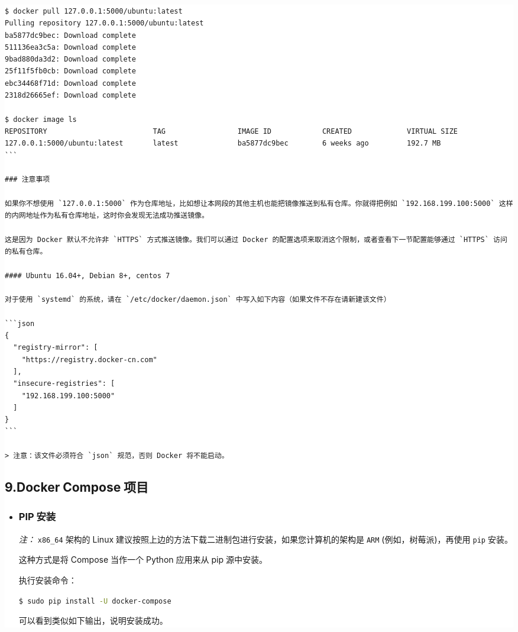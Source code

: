     $ docker pull 127.0.0.1:5000/ubuntu:latest
    Pulling repository 127.0.0.1:5000/ubuntu:latest
    ba5877dc9bec: Download complete
    511136ea3c5a: Download complete
    9bad880da3d2: Download complete
    25f11f5fb0cb: Download complete
    ebc34468f71d: Download complete
    2318d26665ef: Download complete
    
    $ docker image ls
    REPOSITORY                         TAG                 IMAGE ID            CREATED             VIRTUAL SIZE
    127.0.0.1:5000/ubuntu:latest       latest              ba5877dc9bec        6 weeks ago         192.7 MB
    ```

    ### 注意事项

    如果你不想使用 `127.0.0.1:5000` 作为仓库地址，比如想让本网段的其他主机也能把镜像推送到私有仓库。你就得把例如 `192.168.199.100:5000` 这样的内网地址作为私有仓库地址，这时你会发现无法成功推送镜像。

    这是因为 Docker 默认不允许非 `HTTPS` 方式推送镜像。我们可以通过 Docker 的配置选项来取消这个限制，或者查看下一节配置能够通过 `HTTPS` 访问的私有仓库。

    #### Ubuntu 16.04+, Debian 8+, centos 7

    对于使用 `systemd` 的系统，请在 `/etc/docker/daemon.json` 中写入如下内容（如果文件不存在请新建该文件）

    ```json
    {
      "registry-mirror": [
        "https://registry.docker-cn.com"
      ],
      "insecure-registries": [
        "192.168.199.100:5000"
      ]
    }
    ```

    > 注意：该文件必须符合 `json` 规范，否则 Docker 将不能启动。

## 9.Docker Compose 项目

- ### PIP 安装

  *注：* `x86_64` 架构的 Linux 建议按照上边的方法下载二进制包进行安装，如果您计算机的架构是 `ARM` (例如，树莓派)，再使用 `pip` 安装。

  这种方式是将 Compose 当作一个 Python 应用来从 pip 源中安装。

  执行安装命令：

  ```bash
  $ sudo pip install -U docker-compose
  ```

  可以看到类似如下输出，说明安装成功。
